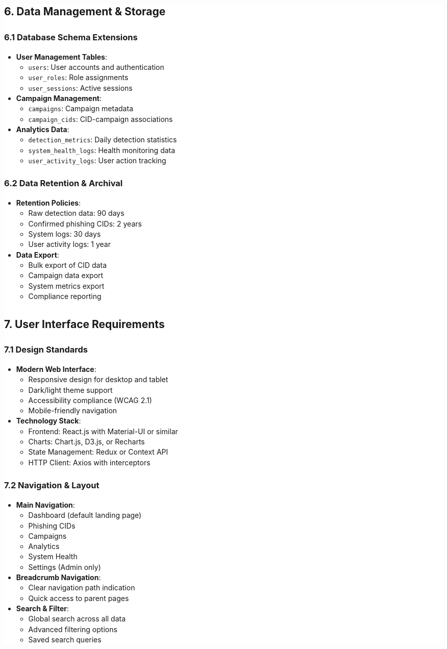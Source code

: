 ## 6. Data Management & Storage

### 6.1 Database Schema Extensions
- **User Management Tables**:
  - `users`: User accounts and authentication
  - `user_roles`: Role assignments
  - `user_sessions`: Active sessions
- **Campaign Management**:
  - `campaigns`: Campaign metadata
  - `campaign_cids`: CID-campaign associations
- **Analytics Data**:
  - `detection_metrics`: Daily detection statistics
  - `system_health_logs`: Health monitoring data
  - `user_activity_logs`: User action tracking

### 6.2 Data Retention & Archival
- **Retention Policies**:
  - Raw detection data: 90 days
  - Confirmed phishing CIDs: 2 years
  - System logs: 30 days
  - User activity logs: 1 year
- **Data Export**:
  - Bulk export of CID data
  - Campaign data export
  - System metrics export
  - Compliance reporting

## 7. User Interface Requirements

### 7.1 Design Standards
- **Modern Web Interface**:
  - Responsive design for desktop and tablet
  - Dark/light theme support
  - Accessibility compliance (WCAG 2.1)
  - Mobile-friendly navigation
- **Technology Stack**:
  - Frontend: React.js with Material-UI or similar
  - Charts: Chart.js, D3.js, or Recharts
  - State Management: Redux or Context API
  - HTTP Client: Axios with interceptors

### 7.2 Navigation & Layout
- **Main Navigation**:
  - Dashboard (default landing page)
  - Phishing CIDs
  - Campaigns
  - Analytics
  - System Health
  - Settings (Admin only)
- **Breadcrumb Navigation**:
  - Clear navigation path indication
  - Quick access to parent pages
- **Search & Filter**:
  - Global search across all data
  - Advanced filtering options
  - Saved search queries
